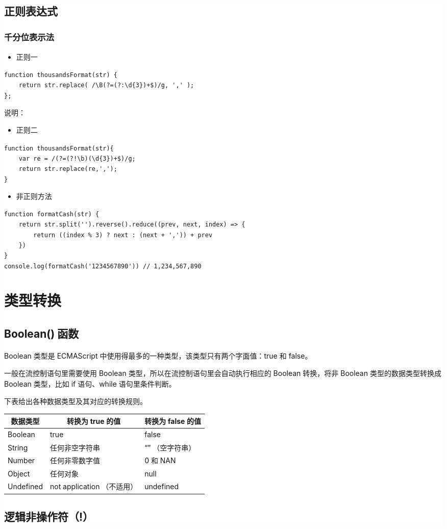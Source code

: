 
## 正则表达式

### 千分位表示法
- 正则一
```
function thousandsFormat(str) {
    return str.replace( /\B(?=(?:\d{3})+$)/g, ',' );
};
```
说明：


- 正则二
```
function thousandsFormat(str){
    var re = /(?=(?!\b)(\d{3})+$)/g;
    return str.replace(re,',');
}
```

- 非正则方法
```
function formatCash(str) {
    return str.split('').reverse().reduce((prev, next, index) => {
        return ((index % 3) ? next : (next + ',')) + prev
    })
}
console.log(formatCash('1234567890')) // 1,234,567,890
```




# 类型转换

## Boolean() 函数

Boolean 类型是 ECMAScript 中使用得最多的一种类型，该类型只有两个字面值：true 和 false。

一般在流控制语句里需要使用 Boolean 类型，所以在流控制语句里会自动执行相应的 Boolean 转换，将非 Boolean  类型的数据类型转换成 Boolean 类型，比如 if 语句、while 语句里条件判断。

下表给出各种数据类型及其对应的转换规则。

数据类型 | 转换为 true 的值 | 转换为 false 的值
--|--|--
Boolean | true | false
String | 任何非空字符串 | “” （空字符串）
Number | 任何非零数字值 | 0 和 NAN
Object | 任何对象 | null
Undefined | not application （不适用） | undefined


## 逻辑非操作符（!）
